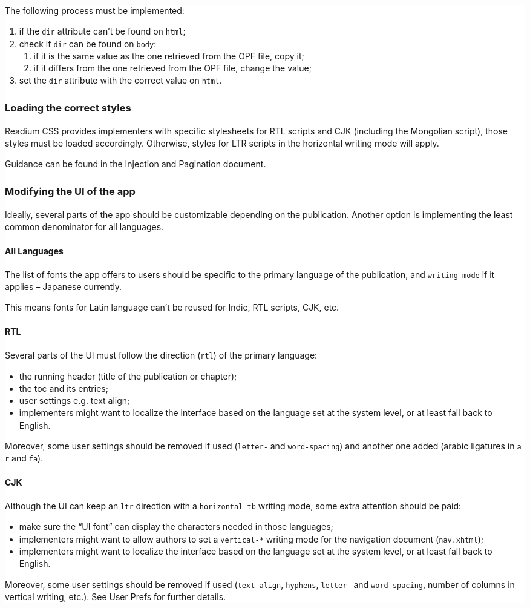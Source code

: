 The following process must be implemented:

1. if the `dir` attribute can’t be found on `html`;
2. check if `dir` can be found on `body`:
    1. if it is the same value as the one retrieved from the OPF file, copy it;
    2. if it differs from the one retrieved from the OPF file, change the value;
3. set the `dir` attribute with the correct value on `html`.

### Loading the correct styles

Readium CSS provides implementers with specific stylesheets for RTL scripts and CJK (including the Mongolian script), those styles must be loaded accordingly. Otherwise, styles for LTR scripts in the horizontal writing mode will apply.

Guidance can be found in the [Injection and Pagination document](../docs/CSS03-injection_and_pagination.md).

### Modifying the UI of the app

Ideally, several parts of the app should be customizable depending on the publication. Another option is implementing the least common denominator for all languages.

#### All Languages

The list of fonts the app offers to users should be specific to the primary language of the publication, and `writing-mode` if it applies – Japanese currently.

This means fonts for Latin language can’t be reused for Indic, RTL scripts, CJK, etc.

#### RTL

Several parts of the UI must follow the direction (`rtl`) of the primary language:

- the running header (title of the publication or chapter);
- the toc and its entries;
- user settings e.g. text align;
- implementers might want to localize the interface based on the language set at the system level, or at least fall back to English.

Moreover, some user settings should be removed if used (`letter-` and `word-spacing`) and another one added (arabic ligatures in `ar` and `fa`).

#### CJK

Although the UI can keep an `ltr` direction with a `horizontal-tb` writing mode, some extra attention should be paid:

- make sure the “UI font” can display the characters needed in those languages;
- implementers might want to allow authors to set a `vertical-*` writing mode for the navigation document (`nav.xhtml`); 
- implementers might want to localize the interface based on the language set at the system level, or at least fall back to English.

Moreover, some user settings should be removed if used (`text-align`, `hyphens`, `letter-` and `word-spacing`, number of columns in vertical writing, etc.). See [User Prefs for further details](../docs/CSS12-user_prefs.md#user-settings-can-be-language-specific).
